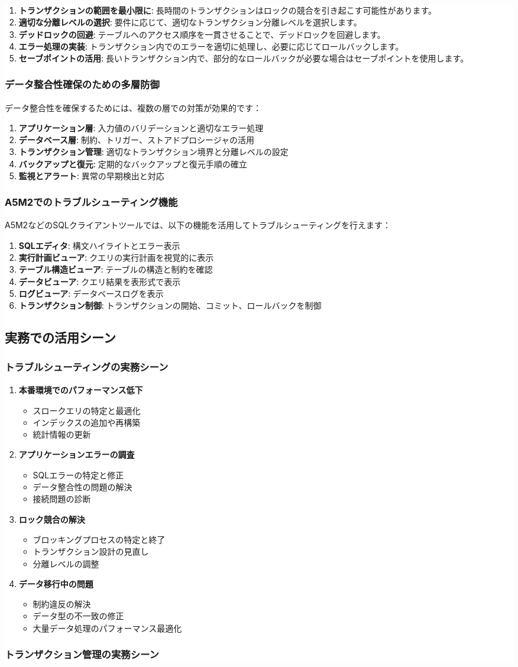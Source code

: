 1. **トランザクションの範囲を最小限に**: 長時間のトランザクションはロックの競合を引き起こす可能性があります。
2. **適切な分離レベルの選択**: 要件に応じて、適切なトランザクション分離レベルを選択します。
3. **デッドロックの回避**: テーブルへのアクセス順序を一貫させることで、デッドロックを回避します。
4. **エラー処理の実装**: トランザクション内でのエラーを適切に処理し、必要に応じてロールバックします。
5. **セーブポイントの活用**: 長いトランザクション内で、部分的なロールバックが必要な場合はセーブポイントを使用します。

### データ整合性確保のための多層防御

データ整合性を確保するためには、複数の層での対策が効果的です：

1. **アプリケーション層**: 入力値のバリデーションと適切なエラー処理
2. **データベース層**: 制約、トリガー、ストアドプロシージャの活用
3. **トランザクション管理**: 適切なトランザクション境界と分離レベルの設定
4. **バックアップと復元**: 定期的なバックアップと復元手順の確立
5. **監視とアラート**: 異常の早期検出と対応

### A5M2でのトラブルシューティング機能

A5M2などのSQLクライアントツールでは、以下の機能を活用してトラブルシューティングを行えます：

1. **SQLエディタ**: 構文ハイライトとエラー表示
2. **実行計画ビューア**: クエリの実行計画を視覚的に表示
3. **テーブル構造ビューア**: テーブルの構造と制約を確認
4. **データビューア**: クエリ結果を表形式で表示
5. **ログビューア**: データベースログを表示
6. **トランザクション制御**: トランザクションの開始、コミット、ロールバックを制御

## 実務での活用シーン

### トラブルシューティングの実務シーン

1. **本番環境でのパフォーマンス低下**
   - スロークエリの特定と最適化
   - インデックスの追加や再構築
   - 統計情報の更新

2. **アプリケーションエラーの調査**
   - SQLエラーの特定と修正
   - データ整合性の問題の解決
   - 接続問題の診断

3. **ロック競合の解決**
   - ブロッキングプロセスの特定と終了
   - トランザクション設計の見直し
   - 分離レベルの調整

4. **データ移行中の問題**
   - 制約違反の解決
   - データ型の不一致の修正
   - 大量データ処理のパフォーマンス最適化

### トランザクション管理の実務シーン
